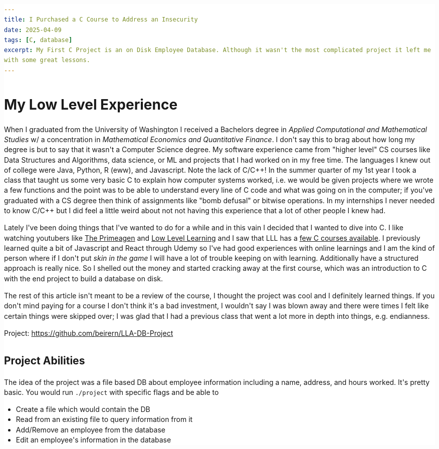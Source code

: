 ```yaml
---
title: I Purchased a C Course to Address an Insecurity
date: 2025-04-09
tags: [C, database]
excerpt: My First C Project is an on Disk Employee Database. Although it wasn't the most complicated project it left me with some great lessons.
---
```


# My Low Level Experience

When I graduated from the University of Washington I received a Bachelors degree in *Applied Computational and Mathematical Studies* w/ a concentration in *Mathematical Economics and Quantitative Finance*. I don't say this to brag about how long my degree is but to say that it wasn't a Computer Science degree. My software experience came from "higher level" CS courses like Data Structures and Algorithms, data science, or ML and projects that I had worked on in my free time. The languages I knew out of college were Java, Python, R (eww), and Javascript. Note the lack of C/C++! In the summer quarter of my 1st year I took a class that taught us some very basic C to explain how computer systems worked, i.e. we would be given projects where we wrote a few functions and the point was to be able to understand every line of C code and what was going on in the computer; if you've graduated with a CS degree then think of assignments like "bomb defusal" or bitwise operations. In my internships I never needed to know C/C++ but I did feel a little weird about not not having this experience that a lot of other people I knew had.

Lately I've been doing things that I've wanted to do for a while and in this vain I decided that I wanted to dive into C. I like watching youtubers like [The Primeagen](https://www.youtube.com/@ThePrimeTimeagen) and [Low Level Learning](https://www.youtube.com/@LowLevelTV) and I saw that LLL has a [few C courses available](https://lowlevel.academy/). I previously learned quite a bit of Javascript and React through Udemy so I've had good experiences with online learnings and I am the kind of person where if I don't put *skin in the game* I will have a lot of trouble keeping on with learning. Additionally have a structured approach is really nice. So I shelled out the money and started cracking away at the first course, which was an introduction to C with the end project to build a database on disk.

The rest of this article isn't meant to be a review of the course, I thought the project was cool and I definitely learned things. If you don't mind paying for a course I don't think it's a bad investment, I wouldn't say I was blown away and there were times I felt like certain things were skipped over; I was glad that I had a previous class that went a lot more in depth into things, e.g. endianness.

Project: https://github.com/beirern/LLA-DB-Project

## Project Abilities

The idea of the project was a file based DB about employee information including a name, address, and hours worked. It's pretty basic. You would run `./project` with specific flags and be able to

* Create a file which would contain the DB
* Read from an existing file to query information from it
* Add/Remove an employee from the database
* Edit an employee's information in the database
